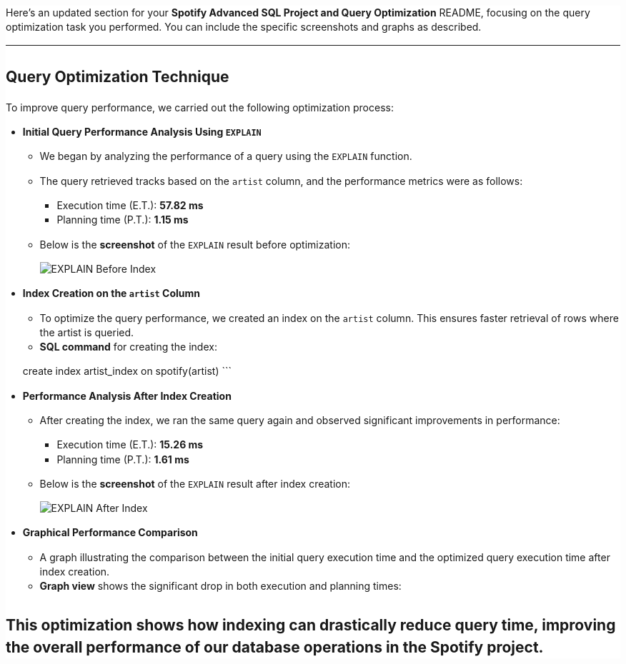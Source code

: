 




Here’s an updated section for your **Spotify Advanced SQL Project and Query Optimization** README, focusing on the query optimization task you performed. You can include the specific screenshots and graphs as described.

---

## Query Optimization Technique 

To improve query performance, we carried out the following optimization process:

- **Initial Query Performance Analysis Using `EXPLAIN`**
    - We began by analyzing the performance of a query using the `EXPLAIN` function.
    - The query retrieved tracks based on the `artist` column, and the performance metrics were as follows:
        - Execution time (E.T.): **57.82 ms**
        - Planning time (P.T.): **1.15 ms**
    - Below is the **screenshot** of the `EXPLAIN` result before optimization:
      
      ![EXPLAIN Before Index](https://github.com/Vinit-joshi2/SQL_Spotify_Analysis/blob/main/QOP1.png)

- **Index Creation on the `artist` Column**
    - To optimize the query performance, we created an index on the `artist` column. This ensures faster retrieval of rows where the artist is queried.
    - **SQL command** for creating the index:
      ```sql
     create index artist_index on spotify(artist)
      ```

- **Performance Analysis After Index Creation**
    - After creating the index, we ran the same query again and observed significant improvements in performance:
        - Execution time (E.T.): **15.26 ms**
        - Planning time (P.T.): **1.61 ms**
    - Below is the **screenshot** of the `EXPLAIN` result after index creation:
      
      ![EXPLAIN After Index](https://github.com/Vinit-joshi2/SQL_Spotify_Analysis/blob/main/QOP2.png)

- **Graphical Performance Comparison**
    - A graph illustrating the comparison between the initial query execution time and the optimized query execution time after index creation.
    - **Graph view** shows the significant drop in both execution and planning times:


This optimization shows how indexing can drastically reduce query time, improving the overall performance of our database operations in the Spotify project.
---

